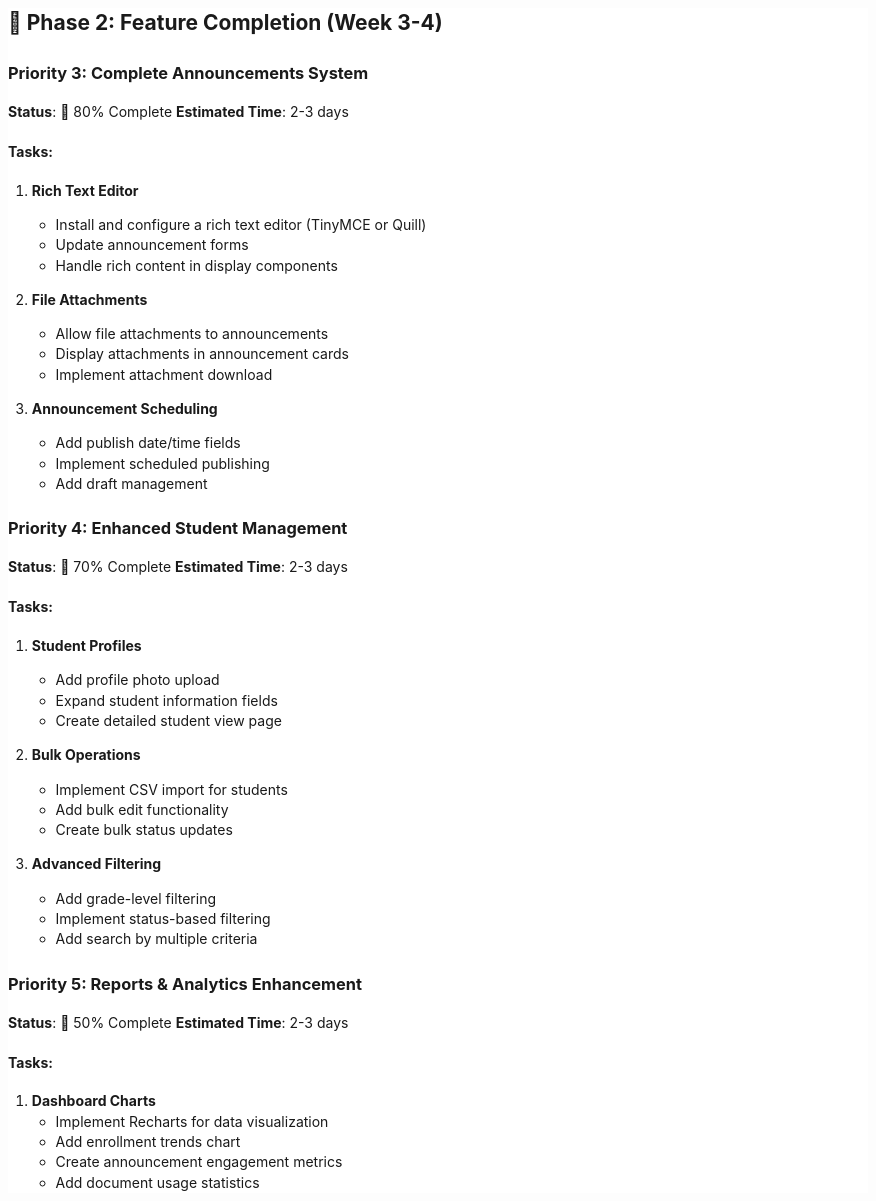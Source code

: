 ## 🚀 **Phase 2: Feature Completion (Week 3-4)**

### Priority 3: Complete Announcements System
**Status**: 🔄 80% Complete
**Estimated Time**: 2-3 days

#### Tasks:
1. **Rich Text Editor**
   - Install and configure a rich text editor (TinyMCE or Quill)
   - Update announcement forms
   - Handle rich content in display components

2. **File Attachments**
   - Allow file attachments to announcements
   - Display attachments in announcement cards
   - Implement attachment download

3. **Announcement Scheduling**
   - Add publish date/time fields
   - Implement scheduled publishing
   - Add draft management

### Priority 4: Enhanced Student Management
**Status**: 🔄 70% Complete
**Estimated Time**: 2-3 days

#### Tasks:
1. **Student Profiles**
   - Add profile photo upload
   - Expand student information fields
   - Create detailed student view page

2. **Bulk Operations**
   - Implement CSV import for students
   - Add bulk edit functionality
   - Create bulk status updates

3. **Advanced Filtering**
   - Add grade-level filtering
   - Implement status-based filtering
   - Add search by multiple criteria

### Priority 5: Reports & Analytics Enhancement
**Status**: 🔄 50% Complete
**Estimated Time**: 2-3 days

#### Tasks:
1. **Dashboard Charts**
   - Implement Recharts for data visualization
   - Add enrollment trends chart
   - Create announcement engagement metrics
   - Add document usage statistics
